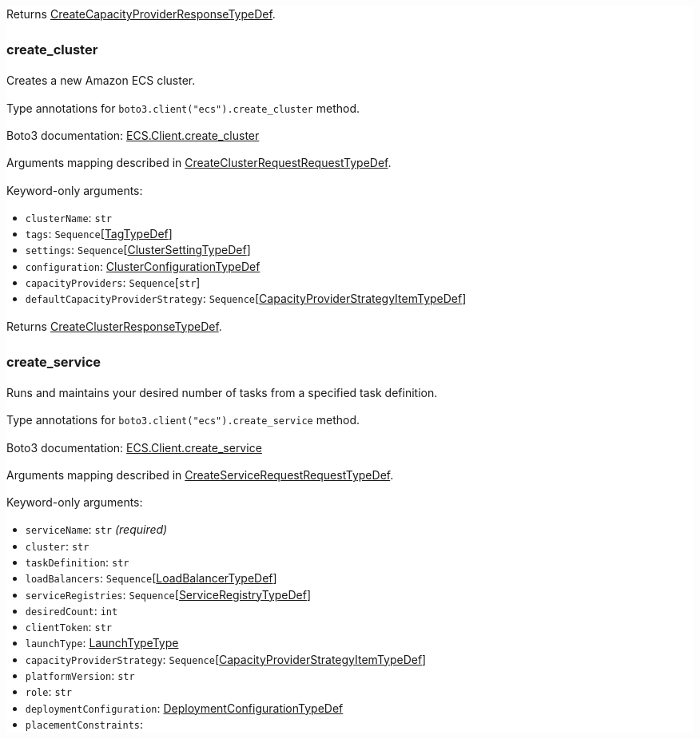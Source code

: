 Returns
[CreateCapacityProviderResponseTypeDef](./type_defs.md#createcapacityproviderresponsetypedef).

<a id="create\_cluster"></a>

### create_cluster

Creates a new Amazon ECS cluster.

Type annotations for `boto3.client("ecs").create_cluster` method.

Boto3 documentation:
[ECS.Client.create_cluster](https://boto3.amazonaws.com/v1/documentation/api/latest/reference/services/ecs.html#ECS.Client.create_cluster)

Arguments mapping described in
[CreateClusterRequestRequestTypeDef](./type_defs.md#createclusterrequestrequesttypedef).

Keyword-only arguments:

- `clusterName`: `str`
- `tags`: `Sequence`\[[TagTypeDef](./type_defs.md#tagtypedef)\]
- `settings`:
  `Sequence`\[[ClusterSettingTypeDef](./type_defs.md#clustersettingtypedef)\]
- `configuration`:
  [ClusterConfigurationTypeDef](./type_defs.md#clusterconfigurationtypedef)
- `capacityProviders`: `Sequence`\[`str`\]
- `defaultCapacityProviderStrategy`:
  `Sequence`\[[CapacityProviderStrategyItemTypeDef](./type_defs.md#capacityproviderstrategyitemtypedef)\]

Returns
[CreateClusterResponseTypeDef](./type_defs.md#createclusterresponsetypedef).

<a id="create\_service"></a>

### create_service

Runs and maintains your desired number of tasks from a specified task
definition.

Type annotations for `boto3.client("ecs").create_service` method.

Boto3 documentation:
[ECS.Client.create_service](https://boto3.amazonaws.com/v1/documentation/api/latest/reference/services/ecs.html#ECS.Client.create_service)

Arguments mapping described in
[CreateServiceRequestRequestTypeDef](./type_defs.md#createservicerequestrequesttypedef).

Keyword-only arguments:

- `serviceName`: `str` *(required)*
- `cluster`: `str`
- `taskDefinition`: `str`
- `loadBalancers`:
  `Sequence`\[[LoadBalancerTypeDef](./type_defs.md#loadbalancertypedef)\]
- `serviceRegistries`:
  `Sequence`\[[ServiceRegistryTypeDef](./type_defs.md#serviceregistrytypedef)\]
- `desiredCount`: `int`
- `clientToken`: `str`
- `launchType`: [LaunchTypeType](./literals.md#launchtypetype)
- `capacityProviderStrategy`:
  `Sequence`\[[CapacityProviderStrategyItemTypeDef](./type_defs.md#capacityproviderstrategyitemtypedef)\]
- `platformVersion`: `str`
- `role`: `str`
- `deploymentConfiguration`:
  [DeploymentConfigurationTypeDef](./type_defs.md#deploymentconfigurationtypedef)
- `placementConstraints`: